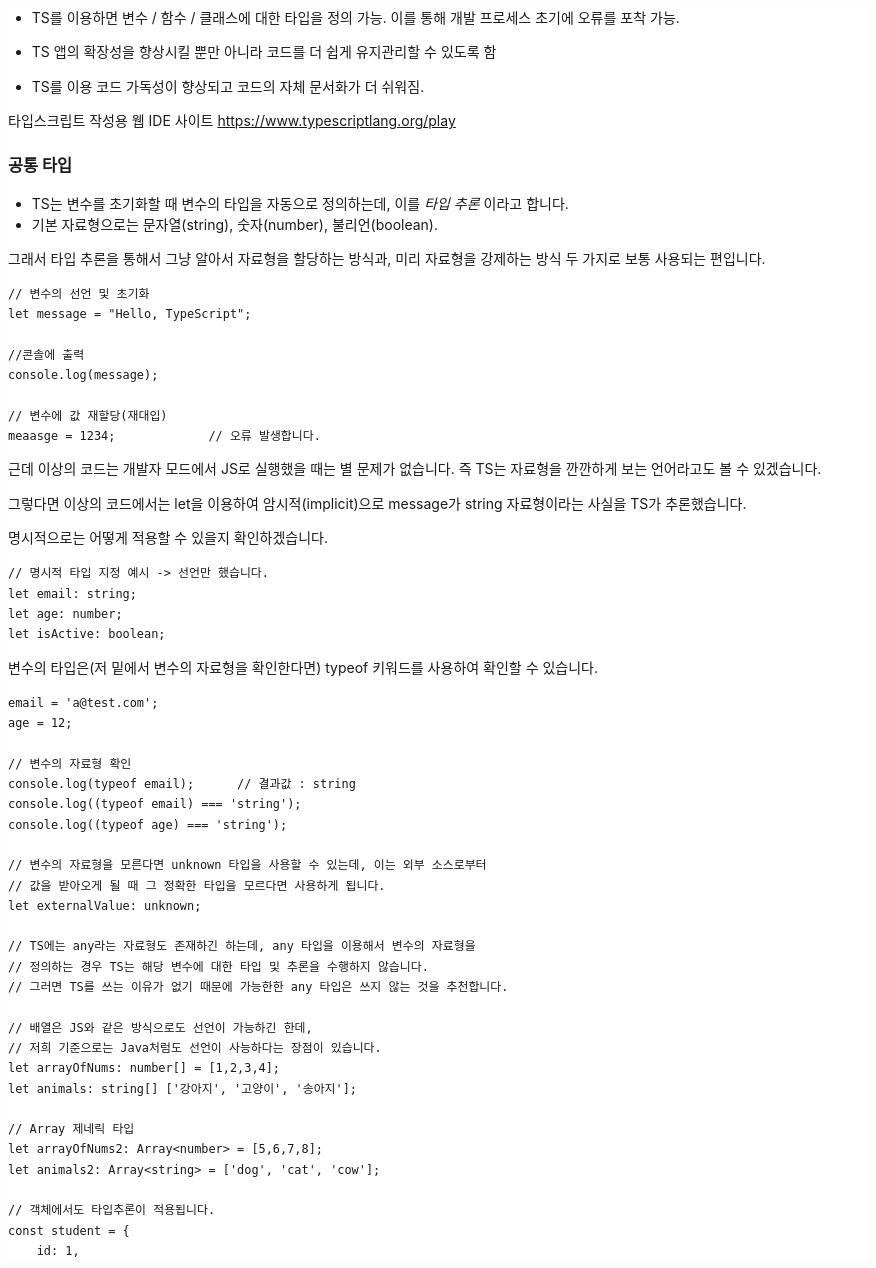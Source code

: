- TS를 이용하면 변수 / 함수 / 클래스에 대한 타입을 정의 가능. 이를 통해 개발 프로세스 초기에 오류를 포착 가능.

- TS 앱의 확장성을 향상시킬 뿐만 아니라 코드를 더 쉽게 유지관리할 수 있도록 함

- TS를 이용 코드 가독성이 향상되고 코드의 자체 문서화가 더 쉬워짐.

타입스크립트 작성용 웹 IDE 사이트
https://www.typescriptlang.org/play

### 공통 타입
- TS는 변수를 초기화할 때 변수의 타입을 자동으로 정의하는데, 이를 _타입 추론_ 이라고 합니다.
- 기본 자료형으로는 문자열(string), 숫자(number), 불리언(boolean).

그래서 타입 추론을 통해서 그냥 알아서 자료형을 할당하는 방식과, 미리 자료형을 강제하는 방식 두 가지로 보통 사용되는 편입니다.

```tsx
// 변수의 선언 및 초기화
let message = "Hello, TypeScript";

//콘솔에 출력
console.log(message);

// 변수에 값 재할당(재대입)
meaasge = 1234;             // 오류 발생합니다.
```
근데 이상의 코드는 개발자 모드에서 JS로 실행했을 때는 별 문제가 없습니다. 즉 TS는 자료형을 깐깐하게 보는 언어라고도 볼 수 있겠습니다.

그렇다면 이상의 코드에서는 let을 이용하여 암시적(implicit)으로 message가 string 자료형이라는 사실을 TS가 추론했습니다.

명시적으로는 어떻게 적용할 수 있을지 확인하겠습니다.
```tsx
// 명시적 타입 지정 예시 -> 선언만 했습니다.
let email: string;
let age: number;
let isActive: boolean;
```

변수의 타입은(저 밑에서 변수의 자료형을 확인한다면) typeof 키워드를 사용하여 확인할 수 있습니다.

```tsx
email = 'a@test.com';
age = 12;

// 변수의 자료형 확인
console.log(typeof email);      // 결과값 : string
console.log((typeof email) === 'string');
console.log((typeof age) === 'string');

// 변수의 자료형을 모른다면 unknown 타입을 사용할 수 있는데, 이는 외부 소스로부터
// 값을 받아오게 될 때 그 정확한 타입을 모르다면 사용하게 됩니다.
let externalValue: unknown;

// TS에는 any라는 자료형도 존재하긴 하는데, any 타입을 이용해서 변수의 자료형을
// 정의하는 경우 TS는 해당 변수에 대한 타입 및 추론을 수행하지 않습니다.
// 그러면 TS를 쓰는 이유가 없기 때문에 가능한한 any 타입은 쓰지 않는 것을 추천합니다.

// 배열은 JS와 같은 방식으로도 선언이 가능하긴 한데,
// 저희 기준으로는 Java처럼도 선언이 사능하다는 장점이 있습니다.
let arrayOfNums: number[] = [1,2,3,4];
let animals: string[] ['강아지', '고양이', '송아지'];

// Array 제네릭 타입
let arrayOfNums2: Array<number> = [5,6,7,8];
let animals2: Array<string> = ['dog', 'cat', 'cow'];

// 객체에서도 타입추론이 적용됩니다.
const student = {
    id: 1,
```